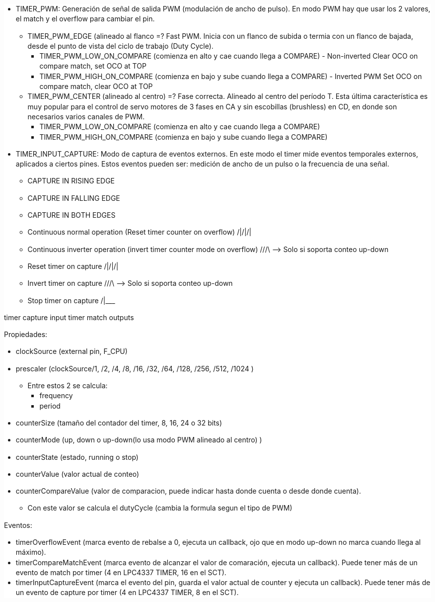    - TIMER_PWM: Generación de señal de salida PWM (modulación de ancho de pulso). En modo PWM hay que usar los 2 valores, el match y el overflow para cambiar el pin.
       - TIMER_PWM_EDGE (alineado al flanco =? Fast PWM. Inicia con un flanco de subida o termia con un flanco de bajada, desde el punto de vista del ciclo de trabajo (Duty Cycle).
           - TIMER_PWM_LOW_ON_COMPARE (comienza en alto y cae cuando llega a COMPARE)
                 - Non-inverted Clear OCO on compare match, set OCO at TOP
           - TIMER_PWM_HIGH_ON_COMPARE (comienza en bajo y sube cuando llega a COMPARE)
                 - Inverted PWM Set OCO on compare match, clear OCO at TOP
       - TIMER_PWM_CENTER (alineado al centro) =? Fase correcta. Alineado al centro del período T. Esta última característica es muy popular para el control de servo motores de 3 fases en CA y sin escobillas (brushless) en CD, en donde son necesarios  varios  canales  de  PWM.
           - TIMER_PWM_LOW_ON_COMPARE (comienza en alto y cae cuando llega a COMPARE)
           - TIMER_PWM_HIGH_ON_COMPARE (comienza en bajo y sube cuando llega a COMPARE)


- TIMER_INPUT_CAPTURE: Modo de captura de eventos externos. En este modo el timer mide eventos temporales externos, aplicados a ciertos pines. Estos eventos pueden ser: medición de ancho de un pulso o la frecuencia de una señal.
    - CAPTURE IN RISING EDGE
    - CAPTURE IN FALLING EDGE
    - CAPTURE IN BOTH EDGES

    - Continuous normal operation (Reset timer counter on overflow) /|/|/|
    - Continuous inverter operation (invert timer counter mode on overflow) /\/\/\ --> Solo si soporta conteo up-down
    - Reset timer on capture /|/|/| 
    - Invert timer on capture /\/\/\ --> Solo si soporta conteo up-down
    - Stop timer on capture  /|___



timer capture input
timer match outputs



Propiedades:

- clockSource (external pin, F_CPU)
- prescaler (clockSource/1, /2, /4, /8, /16, /32, /64, /128, /256, /512, /1024 )
    - Entre estos 2 se calcula:
        - frequency
        - period

- counterSize (tamaño del contador del timer, 8, 16, 24 o 32 bits)
- counterMode (up, down o up-down(lo usa modo PWM alineado al centro) )
- counterState (estado, running o stop)
- counterValue (valor actual de conteo)

- counterCompareValue (valor de comparacion, puede indicar hasta donde cuenta o desde donde cuenta).
    - Con este valor se calcula el dutyCycle (cambia la formula segun el tipo de PWM)

Eventos:

- timerOverflowEvent (marca evento de rebalse a 0, ejecuta un callback, ojo que en modo up-down no marca cuando llega al máximo).
- timerCompareMatchEvent (marca evento de alcanzar el valor de comaración, ejecuta un callback). Puede tener más de un evento de match por timer (4 en LPC4337 TIMER, 16 en el SCT).
- timerInputCaptureEvent (marca el evento del pin, guarda el valor actual de counter y ejecuta un callback). Puede tener más de un evento de capture por timer (4 en LPC4337 TIMER, 8 en el SCT).
